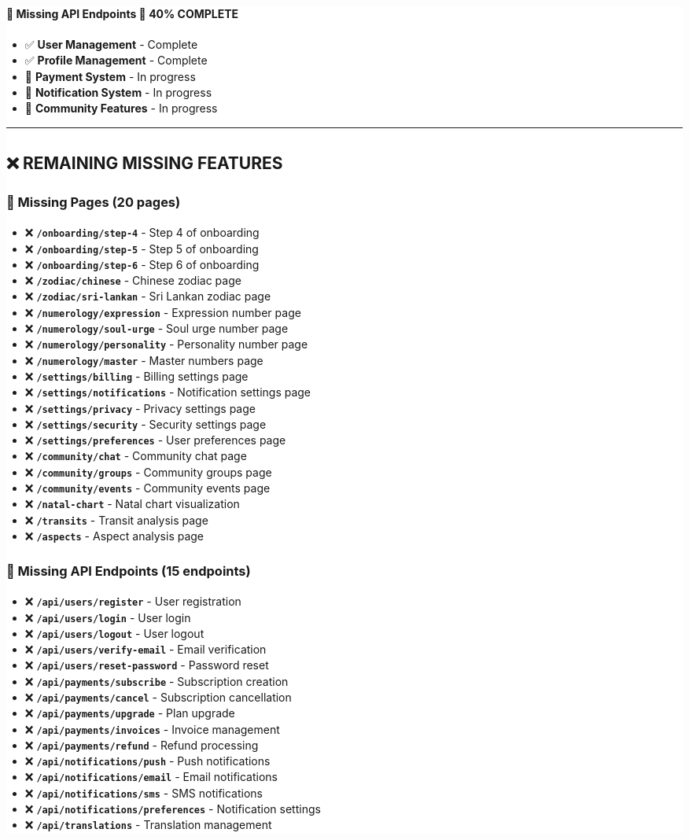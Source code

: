 #### **🔧 Missing API Endpoints** 🚧 **40% COMPLETE**
- ✅ **User Management** - Complete
- ✅ **Profile Management** - Complete
- 🚧 **Payment System** - In progress
- 🚧 **Notification System** - In progress
- 🚧 **Community Features** - In progress

---

## ❌ **REMAINING MISSING FEATURES**

### **📱 Missing Pages (20 pages)**
- ❌ **`/onboarding/step-4`** - Step 4 of onboarding
- ❌ **`/onboarding/step-5`** - Step 5 of onboarding
- ❌ **`/onboarding/step-6`** - Step 6 of onboarding
- ❌ **`/zodiac/chinese`** - Chinese zodiac page
- ❌ **`/zodiac/sri-lankan`** - Sri Lankan zodiac page
- ❌ **`/numerology/expression`** - Expression number page
- ❌ **`/numerology/soul-urge`** - Soul urge number page
- ❌ **`/numerology/personality`** - Personality number page
- ❌ **`/numerology/master`** - Master numbers page
- ❌ **`/settings/billing`** - Billing settings page
- ❌ **`/settings/notifications`** - Notification settings page
- ❌ **`/settings/privacy`** - Privacy settings page
- ❌ **`/settings/security`** - Security settings page
- ❌ **`/settings/preferences`** - User preferences page
- ❌ **`/community/chat`** - Community chat page
- ❌ **`/community/groups`** - Community groups page
- ❌ **`/community/events`** - Community events page
- ❌ **`/natal-chart`** - Natal chart visualization
- ❌ **`/transits`** - Transit analysis page
- ❌ **`/aspects`** - Aspect analysis page

### **🔧 Missing API Endpoints (15 endpoints)**
- ❌ **`/api/users/register`** - User registration
- ❌ **`/api/users/login`** - User login
- ❌ **`/api/users/logout`** - User logout
- ❌ **`/api/users/verify-email`** - Email verification
- ❌ **`/api/users/reset-password`** - Password reset
- ❌ **`/api/payments/subscribe`** - Subscription creation
- ❌ **`/api/payments/cancel`** - Subscription cancellation
- ❌ **`/api/payments/upgrade`** - Plan upgrade
- ❌ **`/api/payments/invoices`** - Invoice management
- ❌ **`/api/payments/refund`** - Refund processing
- ❌ **`/api/notifications/push`** - Push notifications
- ❌ **`/api/notifications/email`** - Email notifications
- ❌ **`/api/notifications/sms`** - SMS notifications
- ❌ **`/api/notifications/preferences`** - Notification settings
- ❌ **`/api/translations`** - Translation management
